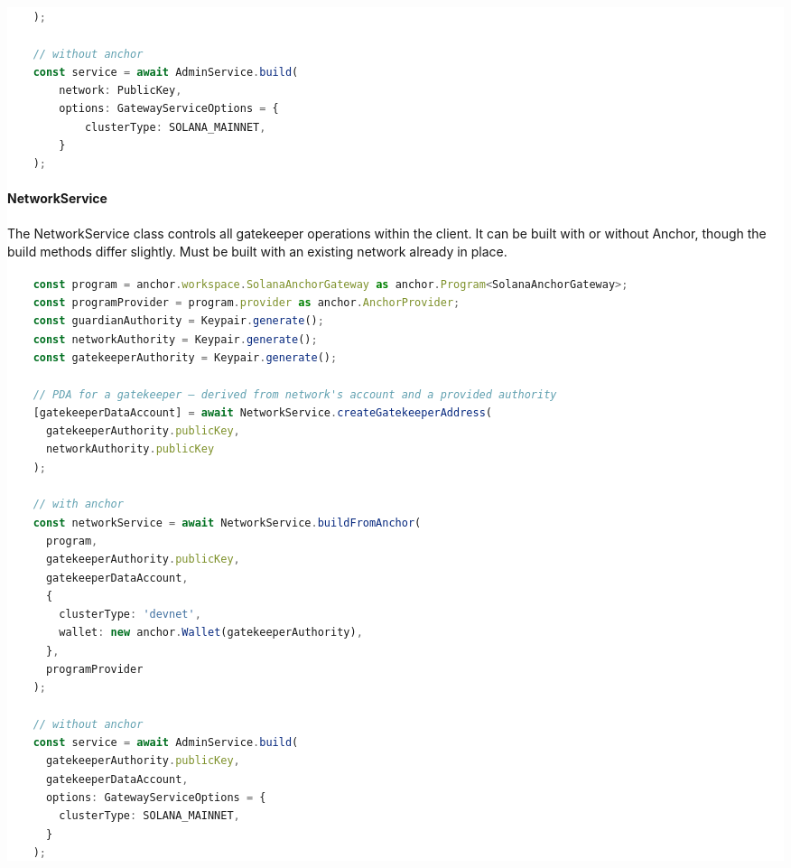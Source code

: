```ts
    );
    
    // without anchor
    const service = await AdminService.build(
        network: PublicKey,
        options: GatewayServiceOptions = {
            clusterType: SOLANA_MAINNET,
        }
    );
```

#### NetworkService

The NetworkService class controls all gatekeeper operations within the client. It can be built with or without Anchor, though the build methods differ slightly. Must be built with an existing network already in place.

```ts
    const program = anchor.workspace.SolanaAnchorGateway as anchor.Program<SolanaAnchorGateway>;
    const programProvider = program.provider as anchor.AnchorProvider;
    const guardianAuthority = Keypair.generate();
    const networkAuthority = Keypair.generate();
    const gatekeeperAuthority = Keypair.generate();

    // PDA for a gatekeeper — derived from network's account and a provided authority
    [gatekeeperDataAccount] = await NetworkService.createGatekeeperAddress(
      gatekeeperAuthority.publicKey,
      networkAuthority.publicKey
    );

    // with anchor 
    const networkService = await NetworkService.buildFromAnchor(
      program,
      gatekeeperAuthority.publicKey,
      gatekeeperDataAccount,
      {
        clusterType: 'devnet',
        wallet: new anchor.Wallet(gatekeeperAuthority),
      },
      programProvider
    );

    // without anchor
    const service = await AdminService.build(
      gatekeeperAuthority.publicKey,
      gatekeeperDataAccount,
      options: GatewayServiceOptions = {
        clusterType: SOLANA_MAINNET,
      }
    );
```
